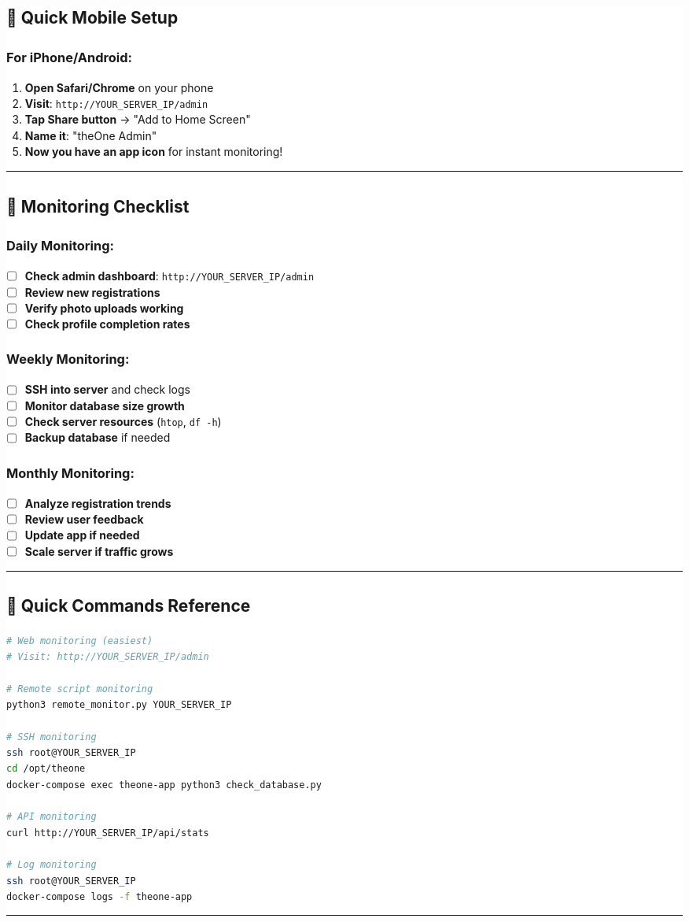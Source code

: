 
## 📱 **Quick Mobile Setup**

### **For iPhone/Android:**
1. **Open Safari/Chrome** on your phone
2. **Visit**: `http://YOUR_SERVER_IP/admin`
3. **Tap Share button** → "Add to Home Screen"
4. **Name it**: "theOne Admin"
5. **Now you have an app icon** for instant monitoring!

---

## 🎯 **Monitoring Checklist**

### **Daily Monitoring:**
- [ ] **Check admin dashboard**: `http://YOUR_SERVER_IP/admin`
- [ ] **Review new registrations**
- [ ] **Verify photo uploads working**
- [ ] **Check profile completion rates**

### **Weekly Monitoring:**
- [ ] **SSH into server** and check logs
- [ ] **Monitor database size growth**
- [ ] **Check server resources** (`htop`, `df -h`)
- [ ] **Backup database** if needed

### **Monthly Monitoring:**
- [ ] **Analyze registration trends**
- [ ] **Review user feedback**
- [ ] **Update app if needed**
- [ ] **Scale server if traffic grows**

---

## 🚀 **Quick Commands Reference**

```bash
# Web monitoring (easiest)
# Visit: http://YOUR_SERVER_IP/admin

# Remote script monitoring
python3 remote_monitor.py YOUR_SERVER_IP

# SSH monitoring
ssh root@YOUR_SERVER_IP
cd /opt/theone
docker-compose exec theone-app python3 check_database.py

# API monitoring
curl http://YOUR_SERVER_IP/api/stats

# Log monitoring
ssh root@YOUR_SERVER_IP
docker-compose logs -f theone-app
```

---